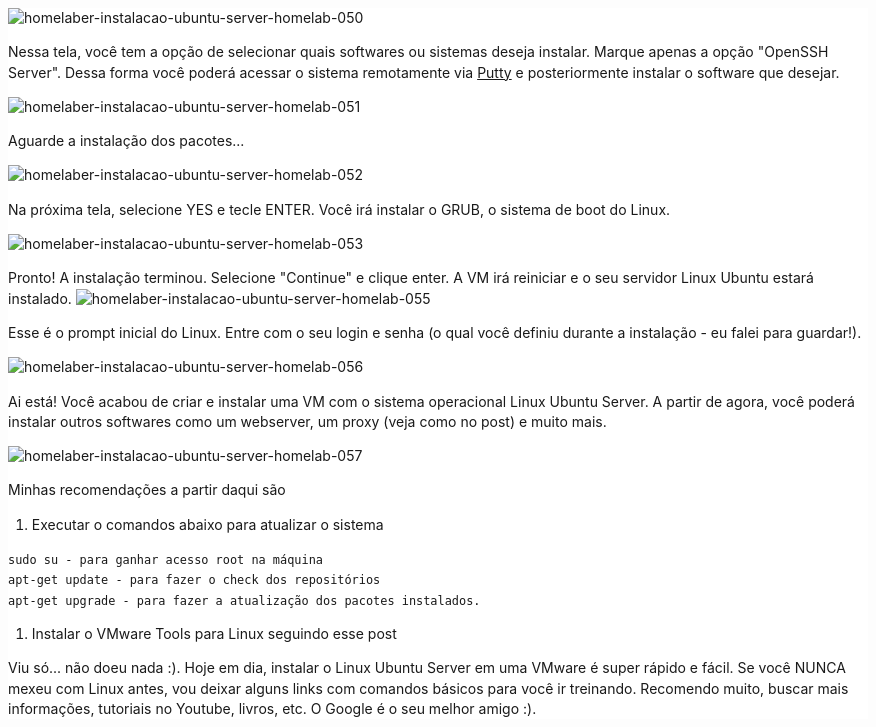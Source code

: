 ![homelaber-instalacao-ubuntu-server-homelab-050](/imagens/2015/11/homelaber-instalacao-ubuntu-server-homelab-050.png)


Nessa tela, você tem a opção de selecionar quais softwares ou sistemas deseja instalar. Marque apenas a opção "OpenSSH Server". Dessa forma você poderá acessar o sistema remotamente via [Putty](http://www.putty.org/) e posteriormente instalar o software que desejar.

![homelaber-instalacao-ubuntu-server-homelab-051](/imagens/2015/11/homelaber-instalacao-ubuntu-server-homelab-051.png)


Aguarde a instalação dos pacotes...

![homelaber-instalacao-ubuntu-server-homelab-052](/imagens/2015/11/homelaber-instalacao-ubuntu-server-homelab-052.png)


Na próxima tela, selecione YES e tecle ENTER. Você irá instalar o GRUB, o sistema de boot do Linux.

![homelaber-instalacao-ubuntu-server-homelab-053](/imagens/2015/11/homelaber-instalacao-ubuntu-server-homelab-053.png)


Pronto! A instalação terminou. Selecione "Continue" e clique enter. A VM irá reiniciar e o seu servidor Linux Ubuntu estará instalado.
![homelaber-instalacao-ubuntu-server-homelab-055](/imagens/2015/11/homelaber-instalacao-ubuntu-server-homelab-055.png)


Esse é o prompt inicial do Linux. Entre com o seu login e senha (o qual você definiu durante a instalação - eu falei para guardar!).

![homelaber-instalacao-ubuntu-server-homelab-056](/imagens/2015/11/homelaber-instalacao-ubuntu-server-homelab-056.png)


Ai está! Você acabou de criar e instalar uma VM com o sistema operacional Linux Ubuntu Server. A partir de agora, você poderá instalar outros softwares como um webserver, um proxy (veja como no post) e muito mais.

![homelaber-instalacao-ubuntu-server-homelab-057](/imagens/2015/11/homelaber-instalacao-ubuntu-server-homelab-057.png)


Minhas recomendações a partir daqui são




  1. Executar o comandos abaixo para atualizar o sistema



    
    sudo su - para ganhar acesso root na máquina
    apt-get update - para fazer o check dos repositórios
    apt-get upgrade - para fazer a atualização dos pacotes instalados.






  1. Instalar o VMware Tools para Linux seguindo esse post


Viu só... não doeu nada :). Hoje em dia, instalar o Linux Ubuntu Server em uma VMware é super rápido e fácil. Se você NUNCA mexeu com Linux antes, vou deixar alguns links com comandos básicos para você ir treinando. Recomendo muito, buscar mais informações, tutoriais no Youtube, livros, etc. O Google é o seu melhor amigo :).
